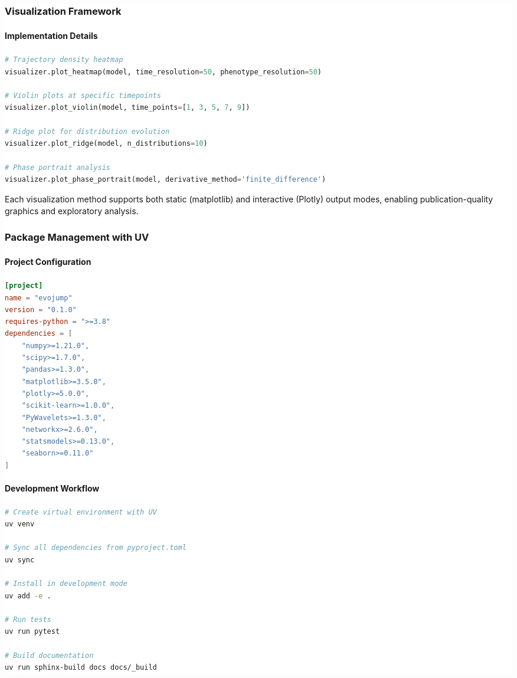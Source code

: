 ### Visualization Framework

#### Implementation Details

```python
# Trajectory density heatmap
visualizer.plot_heatmap(model, time_resolution=50, phenotype_resolution=50)

# Violin plots at specific timepoints
visualizer.plot_violin(model, time_points=[1, 3, 5, 7, 9])

# Ridge plot for distribution evolution
visualizer.plot_ridge(model, n_distributions=10)

# Phase portrait analysis
visualizer.plot_phase_portrait(model, derivative_method='finite_difference')
```

Each visualization method supports both static (matplotlib) and interactive (Plotly) output modes, enabling publication-quality graphics and exploratory analysis.

### Package Management with UV

#### Project Configuration

```toml
[project]
name = "evojump"
version = "0.1.0"
requires-python = ">=3.8"
dependencies = [
    "numpy>=1.21.0",
    "scipy>=1.7.0",
    "pandas>=1.3.0",
    "matplotlib>=3.5.0",
    "plotly>=5.0.0",
    "scikit-learn>=1.0.0",
    "PyWavelets>=1.3.0",
    "networkx>=2.6.0",
    "statsmodels>=0.13.0",
    "seaborn>=0.11.0"
]
```

#### Development Workflow

```bash
# Create virtual environment with UV
uv venv

# Sync all dependencies from pyproject.toml
uv sync

# Install in development mode
uv add -e .

# Run tests
uv run pytest

# Build documentation
uv run sphinx-build docs docs/_build
```
